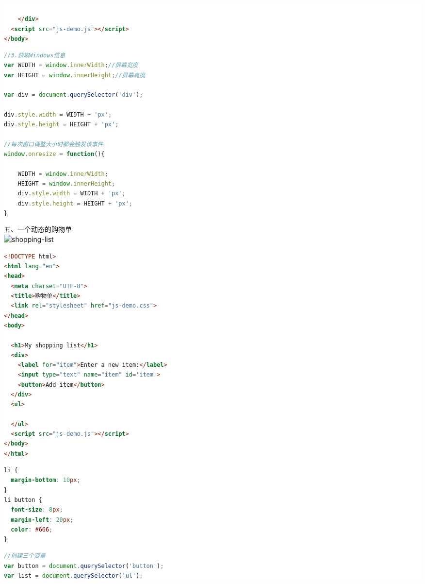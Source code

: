 ```html

    </div>
  <script src="js-demo.js"></script> 
</body>
```
```js
//3.获取Windows信息
var WIDTH = window.innerWidth;//屏幕宽度
var HEIGHT = window.innerHeight;//屏幕高度

var div = document.querySelector('div');

div.style.width = WIDTH + 'px';
div.style.height = HEIGHT + 'px';

//每次窗口调整大小时都会触发该事件
window.onresize = function(){

    WIDTH = window.innerWidth;
    HEIGHT = window.innerHeight;
    div.style.width = WIDTH + 'px';
    div.style.height = HEIGHT + 'px';
}
```
五、一个动态的购物单		
![shopping-list](shopping-list.png)		

```html
<!DOCTYPE html>
<html lang="en">
<head>
  <meta charset="UTF-8">
  <title>购物单</title>
  <link rel="stylesheet" href="js-demo.css">
</head>
<body>
  
  <h1>My shopping list</h1>
  <div>
    <label for="item">Enter a new item:</label>
    <input type="text" name="item" id='item'>
    <button>Add item</button>
  </div>
  <ul>
    
  </ul>
  <script src="js-demo.js"></script>
</body>
</html>
```
```css
li {
  margin-bottom: 10px;
}
li button {
  font-size: 8px;
  margin-left: 20px;
  color: #666;
}
```
```js
//创建三个变量
var button = document.querySelector('button');
var list = document.querySelector('ul');
```